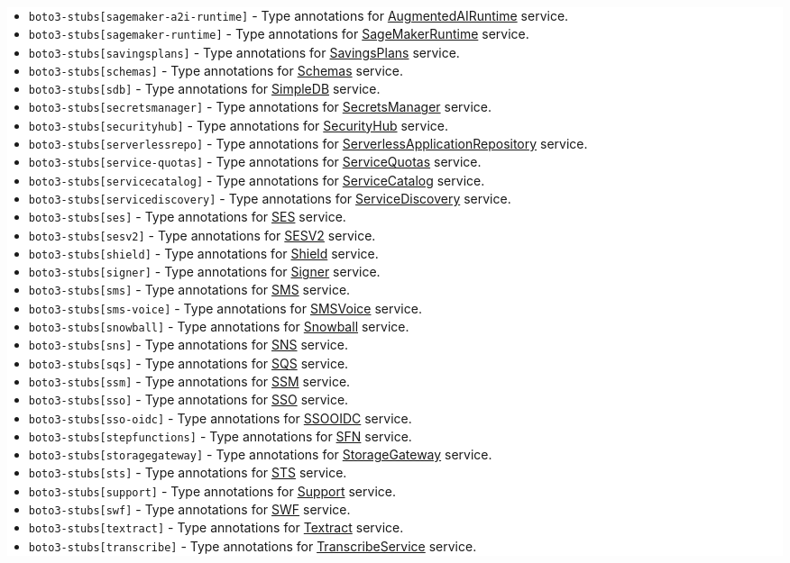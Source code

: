 - `boto3-stubs[sagemaker-a2i-runtime]` - Type annotations for [AugmentedAIRuntime](https://boto3.amazonaws.com/v1/documentation/api/1.11.6/reference/services/sagemaker-a2i-runtime.html#AugmentedAIRuntime) service.
- `boto3-stubs[sagemaker-runtime]` - Type annotations for [SageMakerRuntime](https://boto3.amazonaws.com/v1/documentation/api/1.11.6/reference/services/sagemaker-runtime.html#SageMakerRuntime) service.
- `boto3-stubs[savingsplans]` - Type annotations for [SavingsPlans](https://boto3.amazonaws.com/v1/documentation/api/1.11.6/reference/services/savingsplans.html#SavingsPlans) service.
- `boto3-stubs[schemas]` - Type annotations for [Schemas](https://boto3.amazonaws.com/v1/documentation/api/1.11.6/reference/services/schemas.html#Schemas) service.
- `boto3-stubs[sdb]` - Type annotations for [SimpleDB](https://boto3.amazonaws.com/v1/documentation/api/1.11.6/reference/services/sdb.html#SimpleDB) service.
- `boto3-stubs[secretsmanager]` - Type annotations for [SecretsManager](https://boto3.amazonaws.com/v1/documentation/api/1.11.6/reference/services/secretsmanager.html#SecretsManager) service.
- `boto3-stubs[securityhub]` - Type annotations for [SecurityHub](https://boto3.amazonaws.com/v1/documentation/api/1.11.6/reference/services/securityhub.html#SecurityHub) service.
- `boto3-stubs[serverlessrepo]` - Type annotations for [ServerlessApplicationRepository](https://boto3.amazonaws.com/v1/documentation/api/1.11.6/reference/services/serverlessrepo.html#ServerlessApplicationRepository) service.
- `boto3-stubs[service-quotas]` - Type annotations for [ServiceQuotas](https://boto3.amazonaws.com/v1/documentation/api/1.11.6/reference/services/service-quotas.html#ServiceQuotas) service.
- `boto3-stubs[servicecatalog]` - Type annotations for [ServiceCatalog](https://boto3.amazonaws.com/v1/documentation/api/1.11.6/reference/services/servicecatalog.html#ServiceCatalog) service.
- `boto3-stubs[servicediscovery]` - Type annotations for [ServiceDiscovery](https://boto3.amazonaws.com/v1/documentation/api/1.11.6/reference/services/servicediscovery.html#ServiceDiscovery) service.
- `boto3-stubs[ses]` - Type annotations for [SES](https://boto3.amazonaws.com/v1/documentation/api/1.11.6/reference/services/ses.html#SES) service.
- `boto3-stubs[sesv2]` - Type annotations for [SESV2](https://boto3.amazonaws.com/v1/documentation/api/1.11.6/reference/services/sesv2.html#SESV2) service.
- `boto3-stubs[shield]` - Type annotations for [Shield](https://boto3.amazonaws.com/v1/documentation/api/1.11.6/reference/services/shield.html#Shield) service.
- `boto3-stubs[signer]` - Type annotations for [Signer](https://boto3.amazonaws.com/v1/documentation/api/1.11.6/reference/services/signer.html#Signer) service.
- `boto3-stubs[sms]` - Type annotations for [SMS](https://boto3.amazonaws.com/v1/documentation/api/1.11.6/reference/services/sms.html#SMS) service.
- `boto3-stubs[sms-voice]` - Type annotations for [SMSVoice](https://boto3.amazonaws.com/v1/documentation/api/1.11.6/reference/services/sms-voice.html#SMSVoice) service.
- `boto3-stubs[snowball]` - Type annotations for [Snowball](https://boto3.amazonaws.com/v1/documentation/api/1.11.6/reference/services/snowball.html#Snowball) service.
- `boto3-stubs[sns]` - Type annotations for [SNS](https://boto3.amazonaws.com/v1/documentation/api/1.11.6/reference/services/sns.html#SNS) service.
- `boto3-stubs[sqs]` - Type annotations for [SQS](https://boto3.amazonaws.com/v1/documentation/api/1.11.6/reference/services/sqs.html#SQS) service.
- `boto3-stubs[ssm]` - Type annotations for [SSM](https://boto3.amazonaws.com/v1/documentation/api/1.11.6/reference/services/ssm.html#SSM) service.
- `boto3-stubs[sso]` - Type annotations for [SSO](https://boto3.amazonaws.com/v1/documentation/api/1.11.6/reference/services/sso.html#SSO) service.
- `boto3-stubs[sso-oidc]` - Type annotations for [SSOOIDC](https://boto3.amazonaws.com/v1/documentation/api/1.11.6/reference/services/sso-oidc.html#SSOOIDC) service.
- `boto3-stubs[stepfunctions]` - Type annotations for [SFN](https://boto3.amazonaws.com/v1/documentation/api/1.11.6/reference/services/stepfunctions.html#SFN) service.
- `boto3-stubs[storagegateway]` - Type annotations for [StorageGateway](https://boto3.amazonaws.com/v1/documentation/api/1.11.6/reference/services/storagegateway.html#StorageGateway) service.
- `boto3-stubs[sts]` - Type annotations for [STS](https://boto3.amazonaws.com/v1/documentation/api/1.11.6/reference/services/sts.html#STS) service.
- `boto3-stubs[support]` - Type annotations for [Support](https://boto3.amazonaws.com/v1/documentation/api/1.11.6/reference/services/support.html#Support) service.
- `boto3-stubs[swf]` - Type annotations for [SWF](https://boto3.amazonaws.com/v1/documentation/api/1.11.6/reference/services/swf.html#SWF) service.
- `boto3-stubs[textract]` - Type annotations for [Textract](https://boto3.amazonaws.com/v1/documentation/api/1.11.6/reference/services/textract.html#Textract) service.
- `boto3-stubs[transcribe]` - Type annotations for [TranscribeService](https://boto3.amazonaws.com/v1/documentation/api/1.11.6/reference/services/transcribe.html#TranscribeService) service.